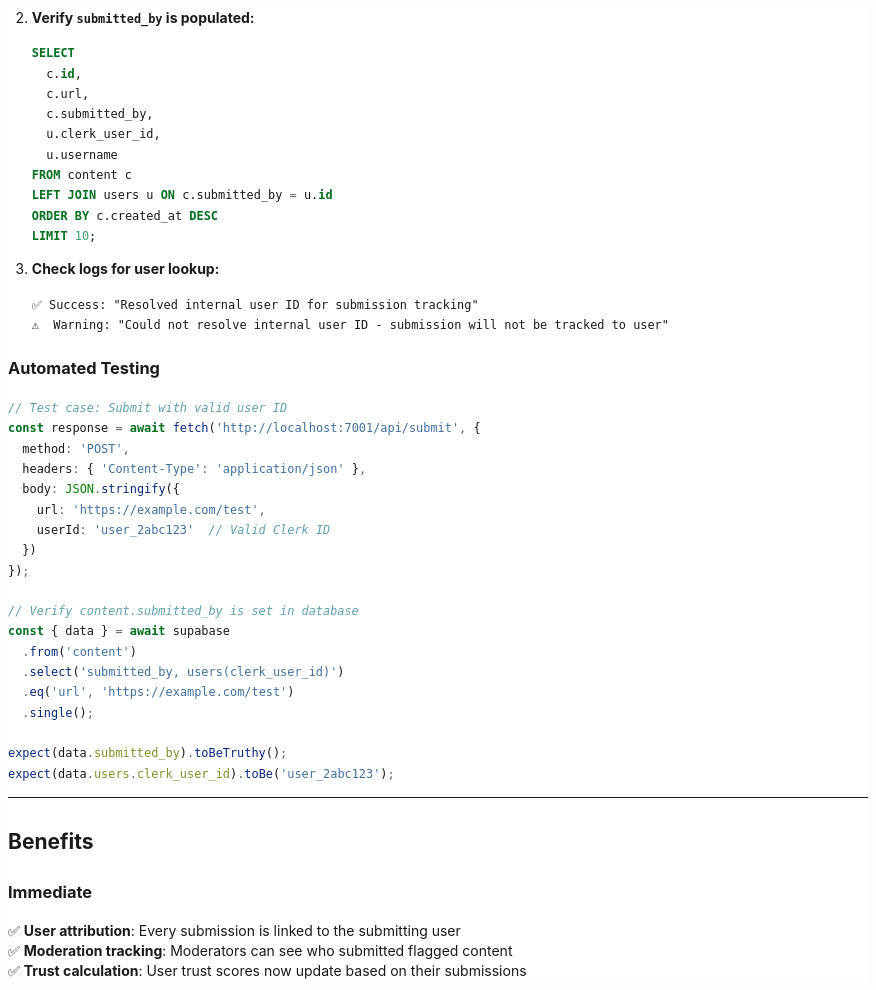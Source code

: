 2. **Verify `submitted_by` is populated:**
   ```sql
   SELECT 
     c.id,
     c.url,
     c.submitted_by,
     u.clerk_user_id,
     u.username
   FROM content c
   LEFT JOIN users u ON c.submitted_by = u.id
   ORDER BY c.created_at DESC
   LIMIT 10;
   ```

3. **Check logs for user lookup:**
   ```
   ✅ Success: "Resolved internal user ID for submission tracking"
   ⚠️  Warning: "Could not resolve internal user ID - submission will not be tracked to user"
   ```

### Automated Testing

```typescript
// Test case: Submit with valid user ID
const response = await fetch('http://localhost:7001/api/submit', {
  method: 'POST',
  headers: { 'Content-Type': 'application/json' },
  body: JSON.stringify({
    url: 'https://example.com/test',
    userId: 'user_2abc123'  // Valid Clerk ID
  })
});

// Verify content.submitted_by is set in database
const { data } = await supabase
  .from('content')
  .select('submitted_by, users(clerk_user_id)')
  .eq('url', 'https://example.com/test')
  .single();

expect(data.submitted_by).toBeTruthy();
expect(data.users.clerk_user_id).toBe('user_2abc123');
```

---

## Benefits

### Immediate
✅ **User attribution**: Every submission is linked to the submitting user  
✅ **Moderation tracking**: Moderators can see who submitted flagged content  
✅ **Trust calculation**: User trust scores now update based on their submissions  
